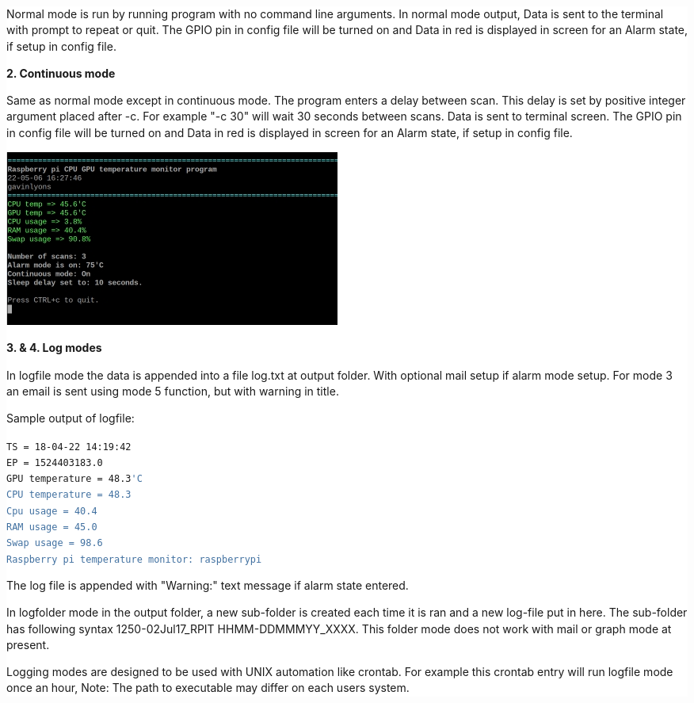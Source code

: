 Normal mode is run by running program with no command line arguments.
In normal mode output, Data is sent to the terminal with prompt to repeat or quit. 
The GPIO pin in config file will be turned on 
and Data in red is displayed in screen for an Alarm state, if setup in config file.

**2. Continuous mode**

Same as normal mode except in continuous mode. The program enters a delay between scan.
This delay is set by positive integer argument placed after -c. 
For example "-c 30" will wait 30 seconds between scans. 
Data is sent to terminal screen. 
The GPIO pin in config file will be turned on 
and Data in red is displayed in screen for an Alarm state, if  setup in config file. 
 
![ScreenShot cont mode](https://raw.githubusercontent.com/gavinlyonsrepo/raspberrypi_tempmon/master/Documentation/screenshots/main_screen1.jpg)
 
**3. & 4. Log  modes**

In logfile mode the data is appended into a file log.txt at output folder. 
With optional mail setup if alarm mode setup. For mode 3 an email
is sent using mode 5 function, 
but with warning in title.
 
 Sample output of logfile:
 
```sh
TS = 18-04-22 14:19:42
EP = 1524403183.0
GPU temperature = 48.3'C
CPU temperature = 48.3
Cpu usage = 40.4
RAM usage = 45.0
Swap usage = 98.6
Raspberry pi temperature monitor: raspberrypi
```

The log file is appended with "Warning:" text message if alarm state entered.

In logfolder mode in the output folder, a new sub-folder is created each
time it is ran and a new log-file put in here. The sub-folder has following syntax
1250-02Jul17_RPIT HHMM-DDMMMYY_XXXX. 
This folder mode does not work with mail or graph mode at present.

Logging modes are designed to be used with UNIX automation like crontab.
For example this crontab entry will run logfile mode once an hour, 
Note: The path to executable may differ on each users system.
